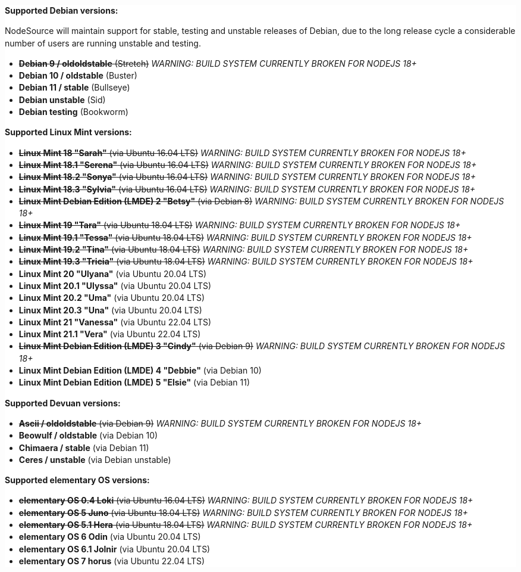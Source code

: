 **Supported Debian versions:**

NodeSource will maintain support for stable, testing and unstable releases of Debian, due to the long release cycle a considerable number of users are running unstable and testing.

* ~~**Debian 9 / oldoldstable** (Stretch)~~ *WARNING: BUILD SYSTEM CURRENTLY BROKEN FOR NODEJS 18+*
* **Debian 10 / oldstable** (Buster)
* **Debian 11 / stable** (Bullseye)
* **Debian unstable** (Sid)
* **Debian testing** (Bookworm)

**Supported Linux Mint versions:**

* ~~**Linux Mint 18 "Sarah"** (via Ubuntu 16.04 LTS)~~ *WARNING: BUILD SYSTEM CURRENTLY BROKEN FOR NODEJS 18+*
* ~~**Linux Mint 18.1 "Serena"** (via Ubuntu 16.04 LTS)~~ *WARNING: BUILD SYSTEM CURRENTLY BROKEN FOR NODEJS 18+*
* ~~**Linux Mint 18.2 "Sonya"** (via Ubuntu 16.04 LTS)~~ *WARNING: BUILD SYSTEM CURRENTLY BROKEN FOR NODEJS 18+*
* ~~**Linux Mint 18.3 "Sylvia"** (via Ubuntu 16.04 LTS)~~ *WARNING: BUILD SYSTEM CURRENTLY BROKEN FOR NODEJS 18+*
* ~~**Linux Mint Debian Edition (LMDE) 2 "Betsy"** (via Debian 8)~~ *WARNING: BUILD SYSTEM CURRENTLY BROKEN FOR NODEJS 18+*
* ~~**Linux Mint 19 "Tara"** (via Ubuntu 18.04 LTS)~~ *WARNING: BUILD SYSTEM CURRENTLY BROKEN FOR NODEJS 18+*
* ~~**Linux Mint 19.1 "Tessa"** (via Ubuntu 18.04 LTS)~~ *WARNING: BUILD SYSTEM CURRENTLY BROKEN FOR NODEJS 18+*
* ~~**Linux Mint 19.2 "Tina"** (via Ubuntu 18.04 LTS)~~ *WARNING: BUILD SYSTEM CURRENTLY BROKEN FOR NODEJS 18+*
* ~~**Linux Mint 19.3 "Tricia"** (via Ubuntu 18.04 LTS)~~ *WARNING: BUILD SYSTEM CURRENTLY BROKEN FOR NODEJS 18+*
* **Linux Mint 20 "Ulyana"** (via Ubuntu 20.04 LTS)
* **Linux Mint 20.1 "Ulyssa"** (via Ubuntu 20.04 LTS)
* **Linux Mint 20.2 "Uma"** (via Ubuntu 20.04 LTS)
* **Linux Mint 20.3 "Una"** (via Ubuntu 20.04 LTS)
* **Linux Mint 21 "Vanessa"** (via Ubuntu 22.04 LTS)
* **Linux Mint 21.1 "Vera"** (via Ubuntu 22.04 LTS)
* ~~**Linux Mint Debian Edition (LMDE) 3 "Cindy"** (via Debian 9)~~ *WARNING: BUILD SYSTEM CURRENTLY BROKEN FOR NODEJS 18+*
* **Linux Mint Debian Edition (LMDE) 4 "Debbie"** (via Debian 10)
* **Linux Mint Debian Edition (LMDE) 5 "Elsie"** (via Debian 11)

**Supported Devuan versions:**

* ~~**Ascii / oldoldstable** (via Debian 9)~~ *WARNING: BUILD SYSTEM CURRENTLY BROKEN FOR NODEJS 18+*
* **Beowulf / oldstable** (via Debian 10)
* **Chimaera / stable** (via Debian 11)
* **Ceres / unstable** (via Debian unstable)

**Supported elementary OS versions:**

* ~~**elementary OS 0.4 Loki** (via Ubuntu 16.04 LTS)~~ *WARNING: BUILD SYSTEM CURRENTLY BROKEN FOR NODEJS 18+*
* ~~**elementary OS 5 Juno** (via Ubuntu 18.04 LTS)~~ *WARNING: BUILD SYSTEM CURRENTLY BROKEN FOR NODEJS 18+*
* ~~**elementary OS 5.1 Hera** (via Ubuntu 18.04 LTS)~~ *WARNING: BUILD SYSTEM CURRENTLY BROKEN FOR NODEJS 18+*
* **elementary OS 6 Odin** (via Ubuntu 20.04 LTS)
* **elementary OS 6.1 Jolnir** (via Ubuntu 20.04 LTS)
* **elementary OS 7 horus** (via Ubuntu 22.04 LTS)

